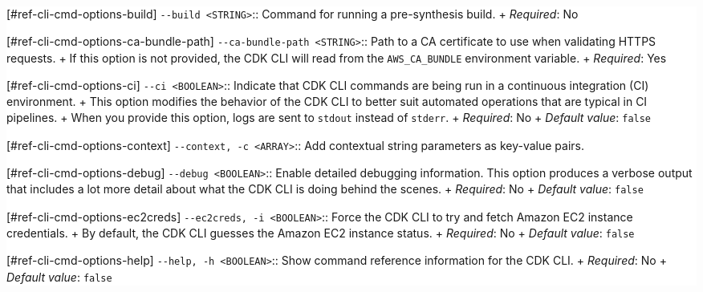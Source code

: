 [#ref-cli-cmd-options-build]
`--build <STRING>`::
Command for running a pre-synthesis build.
+
_Required_: No

[#ref-cli-cmd-options-ca-bundle-path]
`--ca-bundle-path <STRING>`::
Path to a CA certificate to use when validating HTTPS requests.
+
If this option is not provided, the CDK CLI will read from the `AWS_CA_BUNDLE` environment variable.
+
_Required_: Yes

[#ref-cli-cmd-options-ci]
`--ci <BOOLEAN>`::
Indicate that CDK CLI commands are being run in a continuous integration (CI) environment.
+
This option modifies the behavior of the CDK CLI to better suit automated operations that are typical in CI pipelines.
+
When you provide this option, logs are sent to `stdout` instead of `stderr`.
+
_Required_: No
+
_Default value_: `false`

[#ref-cli-cmd-options-context]
`--context, -c <ARRAY>`::
Add contextual string parameters as key-value pairs.

[#ref-cli-cmd-options-debug]
`--debug <BOOLEAN>`::
Enable detailed debugging information. This option produces a verbose output that includes a lot more detail about what the CDK CLI is doing behind the scenes.
+
_Required_: No
+
_Default value_: `false`

[#ref-cli-cmd-options-ec2creds]
`--ec2creds, -i <BOOLEAN>`::
Force the CDK CLI to try and fetch Amazon EC2 instance credentials.
+
By default, the CDK CLI guesses the Amazon EC2 instance status.
+
_Required_: No
+
_Default value_: `false`

[#ref-cli-cmd-options-help]
`--help, -h <BOOLEAN>`::
Show command reference information for the CDK CLI.
+
_Required_: No
+
_Default value_: `false`
